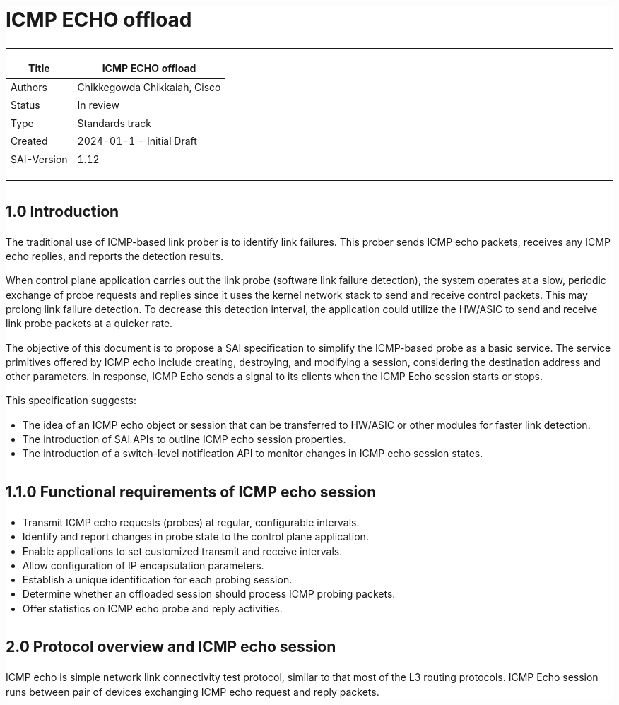 #  ICMP ECHO offload
-------------------------------------------------------------------------------
 Title       | ICMP ECHO offload
-------------|-----------------------------------------------------------------
 Authors     | Chikkegowda Chikkaiah, Cisco
 Status      | In review
 Type        | Standards track
 Created     | 2024-01-1 - Initial Draft
 SAI-Version | 1.12
-------------------------------------------------------------------------------


## 1.0  Introduction

The traditional use of ICMP-based link prober is to identify link failures. This prober sends ICMP echo packets, receives any ICMP echo replies, and reports the detection results.

When control plane application carries out the link probe (software link failure detection), the system operates at a slow, periodic exchange of probe requests and replies since it uses the kernel network stack to send and receive control packets. This may prolong link failure detection. To decrease this detection interval, the application could utilize the HW/ASIC to send and receive link probe packets at a quicker rate.

The objective of this document is to propose a SAI specification to simplify the ICMP-based probe as a basic service. The service primitives offered by ICMP echo include creating, destroying, and modifying a session, considering the destination address and other parameters. In response, ICMP Echo sends a signal to its clients when the ICMP Echo session starts or stops.

This specification suggests:
- The idea of an ICMP echo object or session that can be transferred to HW/ASIC or other modules for faster link detection.
- The introduction of SAI APIs to outline ICMP echo session properties.
- The introduction of a switch-level notification API to monitor changes in ICMP echo session states.


## 1.1.0 Functional requirements of ICMP echo session
- Transmit ICMP echo requests (probes) at regular, configurable intervals.
- Identify and report changes in probe state to the control plane application.
- Enable applications to set customized transmit and receive intervals.
- Allow configuration of IP encapsulation parameters.
- Establish a unique identification for each probing session.
- Determine whether an offloaded session should process ICMP probing packets.
- Offer statistics on ICMP echo probe and reply activities.

## 2.0 Protocol overview and ICMP echo session
ICMP echo is simple network link connectivity test protocol, similar to that most of the L3 routing protocols. ICMP Echo session runs between pair of devices exchanging ICMP echo request and reply packets.
